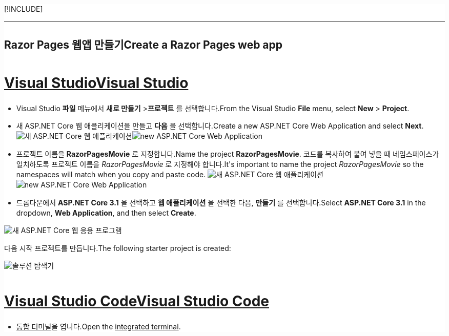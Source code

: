 [!INCLUDE[](~/includes/net-core-prereqs-mac-3.1.md)]

---

## <a name="create-a-no-locrazor-pages-web-app"></a><span data-ttu-id="f14b6-194">Razor Pages 웹앱 만들기</span><span class="sxs-lookup"><span data-stu-id="f14b6-194">Create a Razor Pages web app</span></span>

# <a name="visual-studio"></a>[<span data-ttu-id="f14b6-195">Visual Studio</span><span class="sxs-lookup"><span data-stu-id="f14b6-195">Visual Studio</span></span>](#tab/visual-studio)

* <span data-ttu-id="f14b6-196">Visual Studio **파일** 메뉴에서 **새로 만들기** >**프로젝트** 를 선택합니다.</span><span class="sxs-lookup"><span data-stu-id="f14b6-196">From the Visual Studio **File** menu, select **New** > **Project**.</span></span>
* <span data-ttu-id="f14b6-197">새 ASP.NET Core 웹 애플리케이션을 만들고 **다음** 을 선택합니다.</span><span class="sxs-lookup"><span data-stu-id="f14b6-197">Create a new ASP.NET Core Web Application and select **Next**.</span></span>
  <span data-ttu-id="f14b6-198">![새 ASP.NET Core 웹 애플리케이션](razor-pages-start/_static/np_2.1.png)</span><span class="sxs-lookup"><span data-stu-id="f14b6-198">![new ASP.NET Core Web Application](razor-pages-start/_static/np_2.1.png)</span></span>
* <span data-ttu-id="f14b6-199">프로젝트 이름을 **RazorPagesMovie** 로 지정합니다.</span><span class="sxs-lookup"><span data-stu-id="f14b6-199">Name the project **RazorPagesMovie**.</span></span> <span data-ttu-id="f14b6-200">코드를 복사하여 붙여 넣을 때 네임스페이스가 일치하도록 프로젝트 이름을 *RazorPagesMovie* 로 지정해야 합니다.</span><span class="sxs-lookup"><span data-stu-id="f14b6-200">It's important to name the project *RazorPagesMovie* so the namespaces will match when you copy and paste code.</span></span>
  <span data-ttu-id="f14b6-201">![새 ASP.NET Core 웹 애플리케이션](razor-pages-start/_static/config.png)</span><span class="sxs-lookup"><span data-stu-id="f14b6-201">![new ASP.NET Core Web Application](razor-pages-start/_static/config.png)</span></span>

* <span data-ttu-id="f14b6-202">드롭다운에서 **ASP.NET Core 3.1** 을 선택하고 **웹 애플리케이션** 을 선택한 다음, **만들기** 를 선택합니다.</span><span class="sxs-lookup"><span data-stu-id="f14b6-202">Select **ASP.NET Core 3.1** in the dropdown, **Web Application**, and then select **Create**.</span></span>

![새 ASP.NET Core 웹 응용 프로그램](razor-pages-start/_static/3/npx.png)

  <span data-ttu-id="f14b6-204">다음 시작 프로젝트를 만듭니다.</span><span class="sxs-lookup"><span data-stu-id="f14b6-204">The following starter project is created:</span></span>

  ![솔루션 탐색기](razor-pages-start/_static/se2.2.png)

# <a name="visual-studio-code"></a>[<span data-ttu-id="f14b6-206">Visual Studio Code</span><span class="sxs-lookup"><span data-stu-id="f14b6-206">Visual Studio Code</span></span>](#tab/visual-studio-code)

* <span data-ttu-id="f14b6-207">[통합 터미널](https://code.visualstudio.com/docs/editor/integrated-terminal)을 엽니다.</span><span class="sxs-lookup"><span data-stu-id="f14b6-207">Open the [integrated terminal](https://code.visualstudio.com/docs/editor/integrated-terminal).</span></span>
